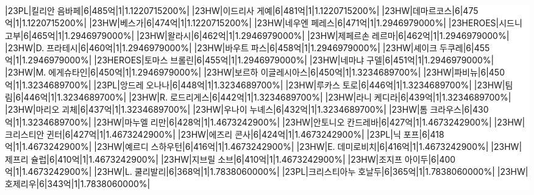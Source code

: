 |23PL|킬리안 음바페|6|485억|1|1.1220715200%|
|23HW|이드리사 게예|6|481억|1|1.1220715200%|
|23HW|데마르코스|6|475억|1|1.1220715200%|
|23HW|베스가|6|474억|1|1.1220715200%|
|23HW|네우엔 페레스|6|471억|1|1.2946979000%|
|23HEROES|시드니 고부|6|465억|1|1.2946979000%|
|23HW|왈라시|6|462억|1|1.2946979000%|
|23HW|제페르손 레르마|6|462억|1|1.2946979000%|
|23HW|D. 프라테시|6|460억|1|1.2946979000%|
|23HW|바우트 파스|6|458억|1|1.2946979000%|
|23HW|셰이크 두쿠레|6|455억|1|1.2946979000%|
|23HEROES|토마스 브롤린|6|455억|1|1.2946979000%|
|23HW|네마냐 구델|6|451억|1|1.2946979000%|
|23HW|M. 에게슈타인|6|450억|1|1.2946979000%|
|23HW|보르하 이글레시아스|6|450억|1|1.3234689700%|
|23HW|파비뉴|6|450억|1|1.3234689700%|
|23PL|앙드레 오나나|6|448억|1|1.3234689700%|
|23HW|루카스 토로|6|446억|1|1.3234689700%|
|23HW|팀 림|6|446억|1|1.3234689700%|
|23HW|R. 로드리게스|6|442억|1|1.3234689700%|
|23HW|라니 케디라|6|439억|1|1.3234689700%|
|23HW|마리오 괴체|6|437억|1|1.3234689700%|
|23HW|우나이 누녜스|6|432억|1|1.3234689700%|
|23HW|톰 크라우스|6|430억|1|1.3234689700%|
|23HW|마누엘 리만|6|428억|1|1.4673242900%|
|23HW|안토니오 칸드레바|6|427억|1|1.4673242900%|
|23HW|크리스티안 귄터|6|427억|1|1.4673242900%|
|23HW|에즈리 콘사|6|424억|1|1.4673242900%|
|23PL|닉 포프|6|418억|1|1.4673242900%|
|23HW|예르디 스하우턴|6|416억|1|1.4673242900%|
|23HW|E. 데미로비치|6|416억|1|1.4673242900%|
|23HW|제프리 슐럽|6|410억|1|1.4673242900%|
|23HW|지브릴 소브|6|410억|1|1.4673242900%|
|23HW|조지프 아이두|6|400억|1|1.4673242900%|
|23HW|L. 쿨리발리|6|368억|1|1.7838060000%|
|23PL|크리스티아누 호날두|6|365억|1|1.7838060000%|
|23HW|호제리우|6|343억|1|1.7838060000%|